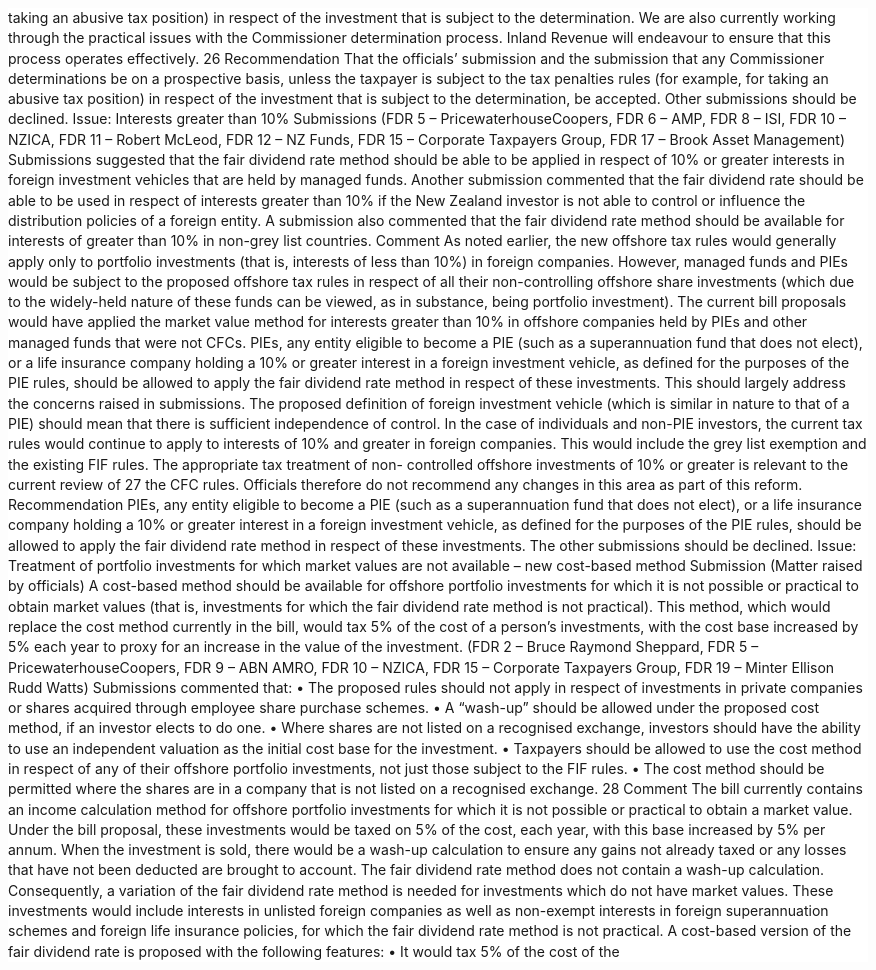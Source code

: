 taking an abusive tax position) in respect of the investment that is subject to the determination. We are also currently working through the practical issues with the Commissioner determination process. Inland Revenue will endeavour to ensure that this process operates effectively. 26 Recommendation That the officials’ submission and the submission that any Commissioner determinations be on a prospective basis, unless the taxpayer is subject to the tax penalties rules (for example, for taking an abusive tax position) in respect of the investment that is subject to the determination, be accepted. Other submissions should be declined. Issue: Interests greater than 10% Submissions (FDR 5 – PricewaterhouseCoopers, FDR 6 – AMP, FDR 8 – ISI, FDR 10 – NZICA, FDR 11 – Robert McLeod, FDR 12 – NZ Funds, FDR 15 – Corporate Taxpayers Group, FDR 17 – Brook Asset Management) Submissions suggested that the fair dividend rate method should be able to be applied in respect of 10% or greater interests in foreign investment vehicles that are held by managed funds. Another submission commented that the fair dividend rate should be able to be used in respect of interests greater than 10% if the New Zealand investor is not able to control or influence the distribution policies of a foreign entity. A submission also commented that the fair dividend rate method should be available for interests of greater than 10% in non-grey list countries. Comment As noted earlier, the new offshore tax rules would generally apply only to portfolio investments (that is, interests of less than 10%) in foreign companies. However, managed funds and PIEs would be subject to the proposed offshore tax rules in respect of all their non-controlling offshore share investments (which due to the widely-held nature of these funds can be viewed, as in substance, being portfolio investment). The current bill proposals would have applied the market value method for interests greater than 10% in offshore companies held by PIEs and other managed funds that were not CFCs. PIEs, any entity eligible to become a PIE (such as a superannuation fund that does not elect), or a life insurance company holding a 10% or greater interest in a foreign investment vehicle, as defined for the purposes of the PIE rules, should be allowed to apply the fair dividend rate method in respect of these investments. This should largely address the concerns raised in submissions. The proposed definition of foreign investment vehicle (which is similar in nature to that of a PIE) should mean that there is sufficient independence of control. In the case of individuals and non-PIE investors, the current tax rules would continue to apply to interests of 10% and greater in foreign companies. This would include the grey list exemption and the existing FIF rules. The appropriate tax treatment of non- controlled offshore investments of 10% or greater is relevant to the current review of 27 the CFC rules. Officials therefore do not recommend any changes in this area as part of this reform. Recommendation PIEs, any entity eligible to become a PIE (such as a superannuation fund that does not elect), or a life insurance company holding a 10% or greater interest in a foreign investment vehicle, as defined for the purposes of the PIE rules, should be allowed to apply the fair dividend rate method in respect of these investments. The other submissions should be declined. Issue: Treatment of portfolio investments for which market values are not available – new cost-based method Submission (Matter raised by officials) A cost-based method should be available for offshore portfolio investments for which it is not possible or practical to obtain market values (that is, investments for which the fair dividend rate method is not practical). This method, which would replace the cost method currently in the bill, would tax 5% of the cost of a person’s investments, with the cost base increased by 5% each year to proxy for an increase in the value of the investment. (FDR 2 – Bruce Raymond Sheppard, FDR 5 – PricewaterhouseCoopers, FDR 9 – ABN AMRO, FDR 10 – NZICA, FDR 15 – Corporate Taxpayers Group, FDR 19 – Minter Ellison Rudd Watts) Submissions commented that: • The proposed rules should not apply in respect of investments in private companies or shares acquired through employee share purchase schemes. • A “wash-up” should be allowed under the proposed cost method, if an investor elects to do one. • Where shares are not listed on a recognised exchange, investors should have the ability to use an independent valuation as the initial cost base for the investment. • Taxpayers should be allowed to use the cost method in respect of any of their offshore portfolio investments, not just those subject to the FIF rules. • The cost method should be permitted where the shares are in a company that is not listed on a recognised exchange. 28 Comment The bill currently contains an income calculation method for offshore portfolio investments for which it is not possible or practical to obtain a market value. Under the bill proposal, these investments would be taxed on 5% of the cost, each year, with this base increased by 5% per annum. When the investment is sold, there would be a wash-up calculation to ensure any gains not already taxed or any losses that have not been deducted are brought to account. The fair dividend rate method does not contain a wash-up calculation. Consequently, a variation of the fair dividend rate method is needed for investments which do not have market values. These investments would include interests in unlisted foreign companies as well as non-exempt interests in foreign superannuation schemes and foreign life insurance policies, for which the fair dividend rate method is not practical. A cost-based version of the fair dividend rate is proposed with the following features: • It would tax 5% of the cost of the